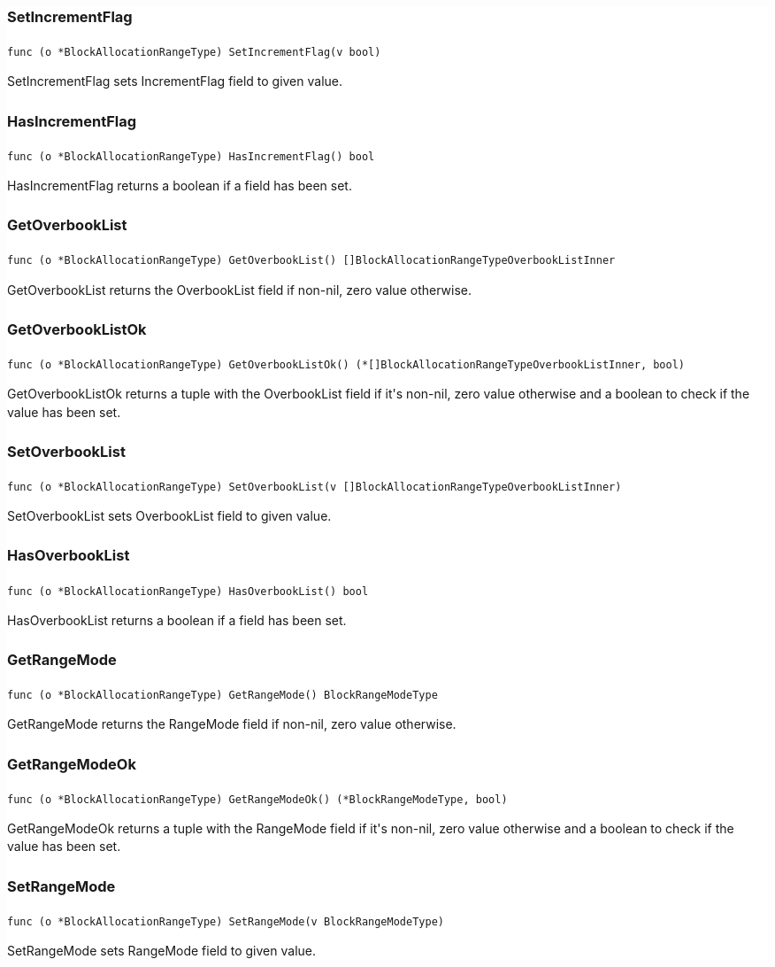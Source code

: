 ### SetIncrementFlag

`func (o *BlockAllocationRangeType) SetIncrementFlag(v bool)`

SetIncrementFlag sets IncrementFlag field to given value.

### HasIncrementFlag

`func (o *BlockAllocationRangeType) HasIncrementFlag() bool`

HasIncrementFlag returns a boolean if a field has been set.

### GetOverbookList

`func (o *BlockAllocationRangeType) GetOverbookList() []BlockAllocationRangeTypeOverbookListInner`

GetOverbookList returns the OverbookList field if non-nil, zero value otherwise.

### GetOverbookListOk

`func (o *BlockAllocationRangeType) GetOverbookListOk() (*[]BlockAllocationRangeTypeOverbookListInner, bool)`

GetOverbookListOk returns a tuple with the OverbookList field if it's non-nil, zero value otherwise
and a boolean to check if the value has been set.

### SetOverbookList

`func (o *BlockAllocationRangeType) SetOverbookList(v []BlockAllocationRangeTypeOverbookListInner)`

SetOverbookList sets OverbookList field to given value.

### HasOverbookList

`func (o *BlockAllocationRangeType) HasOverbookList() bool`

HasOverbookList returns a boolean if a field has been set.

### GetRangeMode

`func (o *BlockAllocationRangeType) GetRangeMode() BlockRangeModeType`

GetRangeMode returns the RangeMode field if non-nil, zero value otherwise.

### GetRangeModeOk

`func (o *BlockAllocationRangeType) GetRangeModeOk() (*BlockRangeModeType, bool)`

GetRangeModeOk returns a tuple with the RangeMode field if it's non-nil, zero value otherwise
and a boolean to check if the value has been set.

### SetRangeMode

`func (o *BlockAllocationRangeType) SetRangeMode(v BlockRangeModeType)`

SetRangeMode sets RangeMode field to given value.
